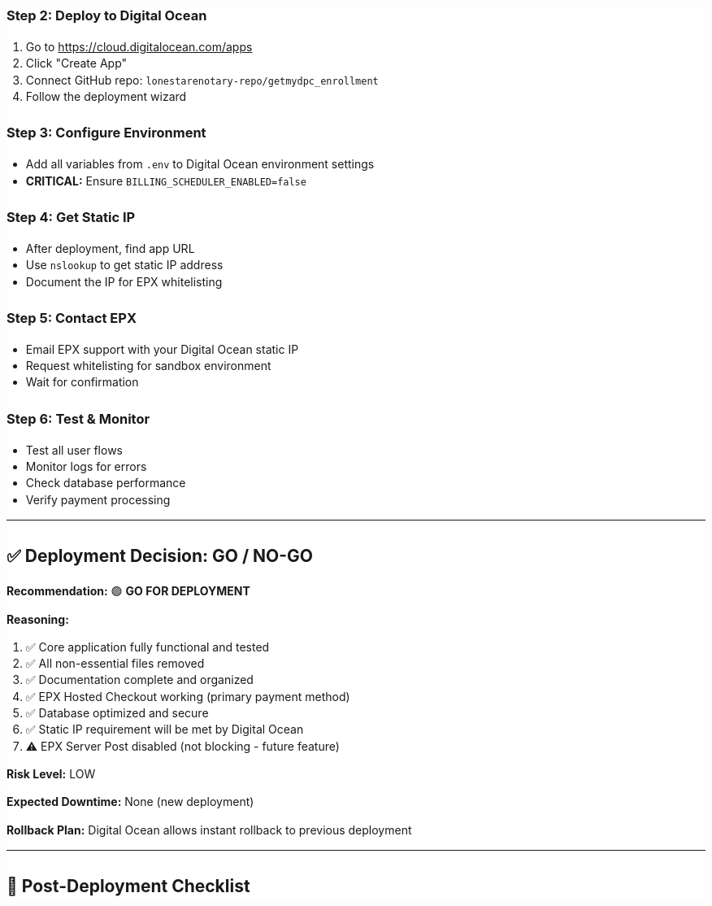 ### Step 2: Deploy to Digital Ocean
1. Go to https://cloud.digitalocean.com/apps
2. Click "Create App"
3. Connect GitHub repo: `lonestarenotary-repo/getmydpc_enrollment`
4. Follow the deployment wizard

### Step 3: Configure Environment
- Add all variables from `.env` to Digital Ocean environment settings
- **CRITICAL:** Ensure `BILLING_SCHEDULER_ENABLED=false`

### Step 4: Get Static IP
- After deployment, find app URL
- Use `nslookup` to get static IP address
- Document the IP for EPX whitelisting

### Step 5: Contact EPX
- Email EPX support with your Digital Ocean static IP
- Request whitelisting for sandbox environment
- Wait for confirmation

### Step 6: Test & Monitor
- Test all user flows
- Monitor logs for errors
- Check database performance
- Verify payment processing

---

## ✅ Deployment Decision: GO / NO-GO

**Recommendation:** 🟢 **GO FOR DEPLOYMENT**

**Reasoning:**
1. ✅ Core application fully functional and tested
2. ✅ All non-essential files removed
3. ✅ Documentation complete and organized
4. ✅ EPX Hosted Checkout working (primary payment method)
5. ✅ Database optimized and secure
6. ✅ Static IP requirement will be met by Digital Ocean
7. ⚠️ EPX Server Post disabled (not blocking - future feature)

**Risk Level:** LOW

**Expected Downtime:** None (new deployment)

**Rollback Plan:** Digital Ocean allows instant rollback to previous deployment

---

## 📝 Post-Deployment Checklist
